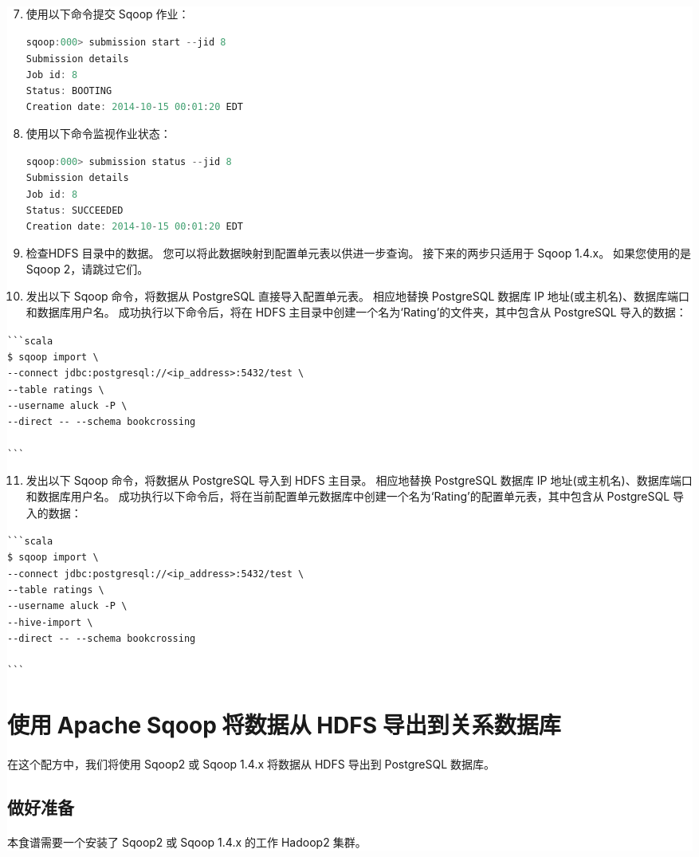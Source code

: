 7.  使用以下命令提交 Sqoop 作业：

    ```scala
    sqoop:000> submission start --jid 8 
    Submission details
    Job id: 8
    Status: BOOTING 
    Creation date: 2014-10-15 00:01:20 EDT

    ```

8.  使用以下命令监视作业状态：

    ```scala
    sqoop:000> submission status --jid 8
    Submission details
    Job id: 8
    Status: SUCCEEDED
    Creation date: 2014-10-15 00:01:20 EDT

    ```

9.  检查HDFS 目录中的数据。 您可以将此数据映射到配置单元表以供进一步查询。 接下来的两步只适用于 Sqoop 1.4.x。 如果您使用的是 Sqoop 2，请跳过它们。
10.  发出以下 Sqoop 命令，将数据从 PostgreSQL 直接导入配置单元表。 相应地替换 PostgreSQL 数据库 IP 地址(或主机名)、数据库端口和数据库用户名。 成功执行以下命令后，将在 HDFS 主目录中创建一个名为‘Rating’的文件夹，其中包含从 PostgreSQL 导入的数据：

    ```scala
    $ sqoop import \
    --connect jdbc:postgresql://<ip_address>:5432/test \
    --table ratings \
    --username aluck -P \
    --direct -- --schema bookcrossing

    ```

11.  发出以下 Sqoop 命令，将数据从 PostgreSQL 导入到 HDFS 主目录。 相应地替换 PostgreSQL 数据库 IP 地址(或主机名)、数据库端口和数据库用户名。 成功执行以下命令后，将在当前配置单元数据库中创建一个名为‘Rating’的配置单元表，其中包含从 PostgreSQL 导入的数据：

    ```scala
    $ sqoop import \
    --connect jdbc:postgresql://<ip_address>:5432/test \
    --table ratings \
    --username aluck -P \
    --hive-import \
    --direct -- --schema bookcrossing

    ```

# 使用 Apache Sqoop 将数据从 HDFS 导出到关系数据库

在这个配方中，我们将使用 Sqoop2 或 Sqoop 1.4.x 将数据从 HDFS 导出到 PostgreSQL 数据库。

## 做好准备

本食谱需要一个安装了 Sqoop2 或 Sqoop 1.4.x 的工作 Hadoop2 集群。
